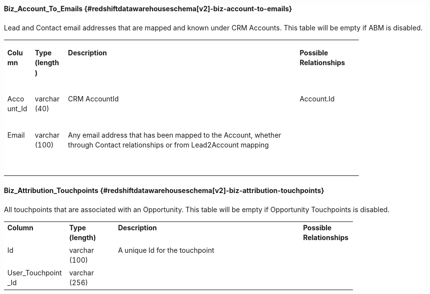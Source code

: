 #### Biz_Account_To_Emails {#redshiftdatawarehouseschema[v2]-biz-account-to-emails}

Lead and Contact email addresses that are mapped and known under CRM Accounts. This table will be empty if ABM is disabled.

<table class="wrapped relative-table confluenceTable" style="width: 84.0224%;"> 
 <colgroup> 
  <col style="width: 7.76294%;"> 
  <col style="width: 9.34474%;"> 
  <col style="width: 65.2894%;"> 
  <col style="width: 17.603%;"> 
 </colgroup> 
 <tbody> 
  <tr> 
   <td><p class="c0"><strong><span class="c1">Column</span></strong></p></td> 
   <td><p class="c0"><strong><span class="c1">Type (length)</span></strong></p></td> 
   <td><p class="c0"><strong><span class="c1">Description</span></strong></p></td> 
   <td><p class="c0"><strong><span class="c1">Possible Relationships</span></strong></p></td> 
  </tr> 
  <tr> 
   <td><p class="c0">Account_Id</p></td> 
   <td><p class="c0">varchar (40)</p></td> 
   <td><p class="c0">CRM AccountId</p></td> 
   <td><p class="c0">Account.Id</p></td> 
  </tr> 
  <tr> 
   <td><p class="c8">Email</p></td> 
   <td><p class="c0">varchar (100)</p></td> 
   <td><p class="c0">Any email address that has been mapped to the Account, whether through Contact relationships or from Lead2Account mapping</p><p class="c8 c3"><br></p></td> 
   <td><p class="c0 c3"><br></p></td> 
  </tr> 
 </tbody> 
</table>

#### Biz_Attribution_Touchpoints {#redshiftdatawarehouseschema[v2]-biz-attribution-touchpoints}

All touchpoints that are associated with an Opportunity. This table will be empty if Opportunity Touchpoints is disabled.

<table class="relative-table wrapped confluenceTable" style="width: 82.691%;"> 
 <colgroup> 
  <col style="width: 17.7255%;"> 
  <col style="width: 13.9794%;"> 
  <col style="width: 53.0068%;"> 
  <col style="width: 15.2884%;"> 
 </colgroup> 
 <tbody> 
  <tr> 
   <td><strong>Column</strong></td> 
   <td><strong>Type (length)</strong></td> 
   <td><strong>Description</strong></td> 
   <td><strong>Possible Relationships</strong></td> 
  </tr> 
  <tr> 
   <td>Id</td> 
   <td>varchar (100)</td> 
   <td>A unique Id for the touchpoint</td> 
   <td><br></td> 
  </tr> 
  <tr> 
   <td>User_Touchpoint_Id</td> 
   <td>varchar (256)</td> 